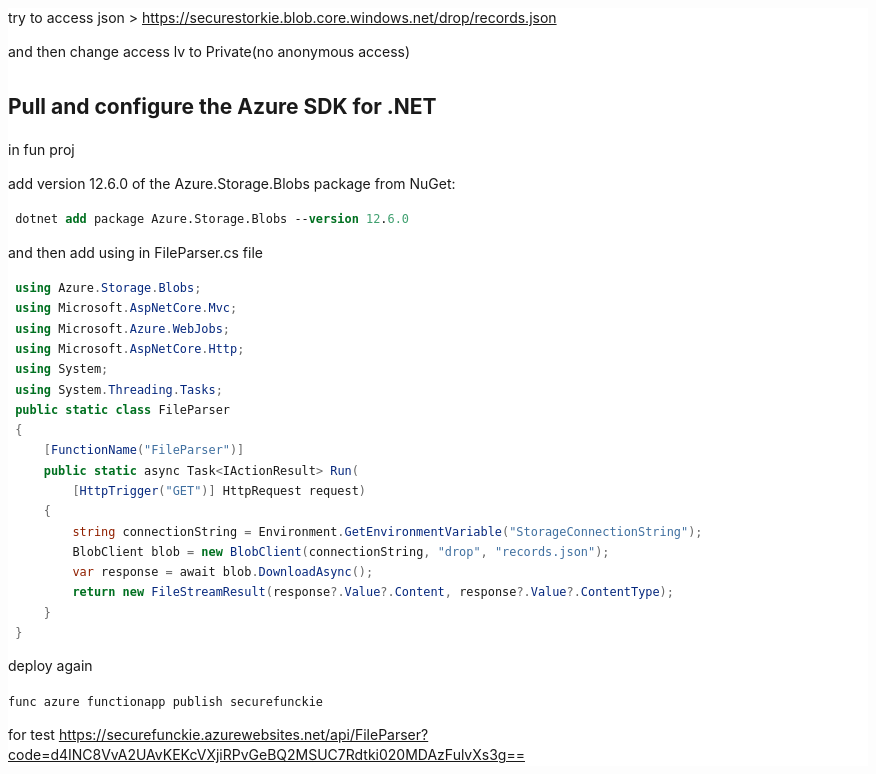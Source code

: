 try to access json > https://securestorkie.blob.core.windows.net/drop/records.json

and then change access lv to Private(no anonymous access)

## Pull and configure the Azure SDK for .NET

in fun proj

add version 12.6.0 of the Azure.Storage.Blobs package from NuGet:
```ps
 dotnet add package Azure.Storage.Blobs --version 12.6.0
```

and then add using in FileParser.cs file

```c#
 using Azure.Storage.Blobs;
 using Microsoft.AspNetCore.Mvc;
 using Microsoft.Azure.WebJobs;
 using Microsoft.AspNetCore.Http;
 using System;
 using System.Threading.Tasks;
 public static class FileParser
 {
     [FunctionName("FileParser")]
     public static async Task<IActionResult> Run(
         [HttpTrigger("GET")] HttpRequest request)
     {
         string connectionString = Environment.GetEnvironmentVariable("StorageConnectionString");
         BlobClient blob = new BlobClient(connectionString, "drop", "records.json");
         var response = await blob.DownloadAsync();
         return new FileStreamResult(response?.Value?.Content, response?.Value?.ContentType);
     }
 }
```

deploy again

```ps
func azure functionapp publish securefunckie
```

for test https://securefunckie.azurewebsites.net/api/FileParser?code=d4INC8VvA2UAvKEKcVXjiRPvGeBQ2MSUC7Rdtki020MDAzFulvXs3g==

